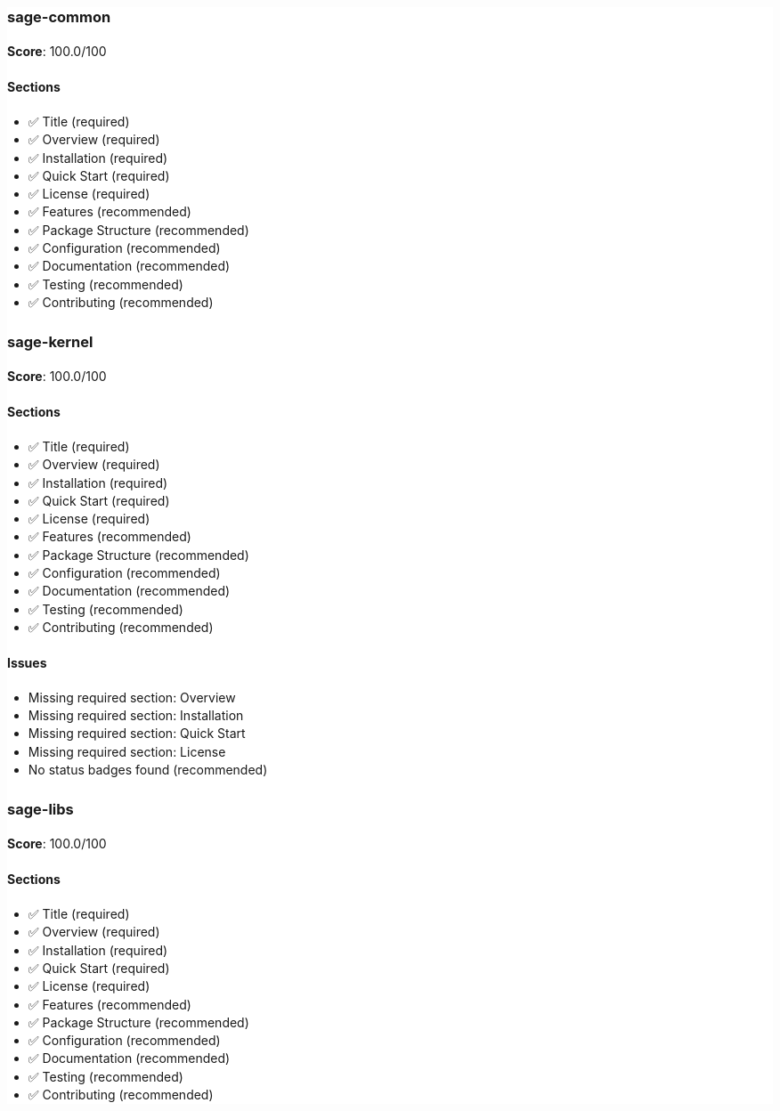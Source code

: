 ### sage-common

**Score**: 100.0/100

#### Sections

- ✅ Title (required)
- ✅ Overview (required)
- ✅ Installation (required)
- ✅ Quick Start (required)
- ✅ License (required)
- ✅ Features (recommended)
- ✅ Package Structure (recommended)
- ✅ Configuration (recommended)
- ✅ Documentation (recommended)
- ✅ Testing (recommended)
- ✅ Contributing (recommended)

### sage-kernel

**Score**: 100.0/100

#### Sections

- ✅ Title (required)
- ✅ Overview (required)
- ✅ Installation (required)
- ✅ Quick Start (required)
- ✅ License (required)
- ✅ Features (recommended)
- ✅ Package Structure (recommended)
- ✅ Configuration (recommended)
- ✅ Documentation (recommended)
- ✅ Testing (recommended)
- ✅ Contributing (recommended)

#### Issues

- Missing required section: Overview
- Missing required section: Installation
- Missing required section: Quick Start
- Missing required section: License
- No status badges found (recommended)

### sage-libs

**Score**: 100.0/100

#### Sections

- ✅ Title (required)
- ✅ Overview (required)
- ✅ Installation (required)
- ✅ Quick Start (required)
- ✅ License (required)
- ✅ Features (recommended)
- ✅ Package Structure (recommended)
- ✅ Configuration (recommended)
- ✅ Documentation (recommended)
- ✅ Testing (recommended)
- ✅ Contributing (recommended)
